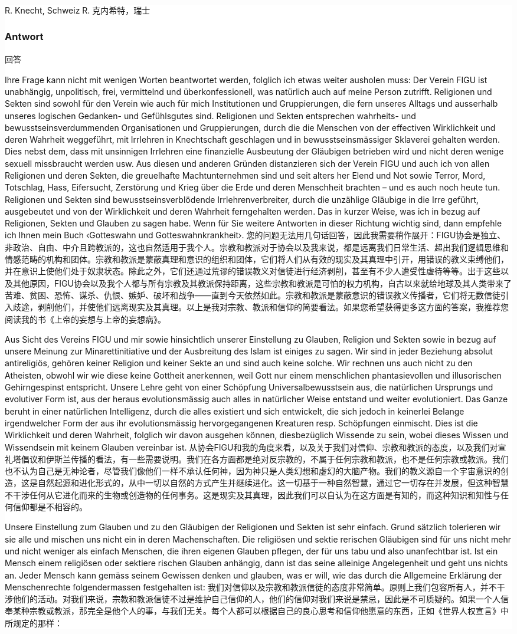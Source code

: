 R. Knecht, Schweiz
R. 克内希特，瑞士

### Antwort
回答

Ihre Frage kann nicht mit wenigen Worten beantwortet werden, folglich ich etwas weiter ausholen muss: Der Verein FIGU ist unabhängig, unpolitisch, frei, vermittelnd und überkonfessionell, was natürlich auch auf meine Person zutrifft. Religionen und Sekten sind sowohl für den Verein wie auch für mich Institutionen und Gruppierungen, die fern unseres Alltags und ausserhalb unseres logischen Gedanken- und Gefühlsgutes sind. Religionen und Sekten entsprechen wahrheits- und bewusstseinsverdummenden Organisationen und Gruppierungen, durch die die Menschen von der effectiven Wirklichkeit und deren Wahrheit weggeführt, mit Irrlehren in Knechtschaft geschlagen und in bewusstseinsmässiger Sklaverei gehalten werden. Dies nebst dem, dass mit unsinnigen Irrlehren eine finanzielle Ausbeutung der Gläubigen betrieben wird und nicht deren wenige sexuell missbraucht werden usw. Aus diesen und anderen Gründen distanzieren sich der Verein FIGU und auch ich von allen Religionen und deren Sekten, die greuelhafte Machtunternehmen sind und seit alters her Elend und Not sowie Terror, Mord, Totschlag, Hass, Eifersucht, Zerstörung und Krieg über die Erde und deren Menschheit brachten – und es auch noch heute tun. Religionen und Sekten sind bewusstseinsverblödende Irrlehrenverbreiter, durch die unzählige Gläubige in die Irre geführt, ausgebeutet und von der Wirklichkeit und deren Wahrheit ferngehalten werden. Das in kurzer Weise, was ich in bezug auf Religionen, Sekten und Glauben zu sagen habe. Wenn für Sie weitere Antworten in dieser Richtung wichtig sind, dann empfehle ich Ihnen mein Buch ‹Gotteswahn und Gotteswahnkrankheit›.
您的问题无法用几句话回答，因此我需要稍作展开：FIGU协会是独立、非政治、自由、中介且跨教派的，这也自然适用于我个人。宗教和教派对于协会以及我来说，都是远离我们日常生活、超出我们逻辑思维和情感范畴的机构和团体。宗教和教派是蒙蔽真理和意识的组织和团体，它们将人们从有效的现实及其真理中引开，用错误的教义束缚他们，并在意识上使他们处于奴隶状态。除此之外，它们还通过荒谬的错误教义对信徒进行经济剥削，甚至有不少人遭受性虐待等等。出于这些以及其他原因，FIGU协会以及我个人都与所有宗教及其教派保持距离，这些宗教和教派是可怕的权力机构，自古以来就给地球及其人类带来了苦难、贫困、恐怖、谋杀、仇恨、嫉妒、破坏和战争——直到今天依然如此。宗教和教派是蒙蔽意识的错误教义传播者，它们将无数信徒引入歧途，剥削他们，并使他们远离现实及其真理。以上是我对宗教、教派和信仰的简要看法。如果您希望获得更多这方面的答案，我推荐您阅读我的书《上帝的妄想与上帝的妄想病》。

Aus Sicht des Vereins FIGU und mir sowie hinsichtlich unserer Einstellung zu Glauben, Religion und Sekten sowie in bezug auf unsere Meinung zur Minarettinitiative und der Ausbreitung des Islam ist einiges zu sagen. Wir sind in jeder Beziehung absolut antireligiös, gehören keiner Religion und keiner Sekte an und sind auch keine solche. Wir rechnen uns auch nicht zu den Atheisten, obwohl wir wie diese keine Gottheit anerkennen, weil Gott nur einem menschlichen phantasievollen und illusorischen Gehirngespinst entspricht. Unsere Lehre geht von einer Schöpfung Universalbewusstsein aus, die natürlichen Ursprungs und evolutiver Form ist, aus der heraus evolutionsmässig auch alles in natürlicher Weise entstand und weiter evolutioniert. Das Ganze beruht in einer natürlichen Intelligenz, durch die alles existiert und sich entwickelt, die sich jedoch in keinerlei Belange irgendwelcher Form der aus ihr evolutionsmässig hervorgegangenen Kreaturen resp. Schöpfungen einmischt. Dies ist die Wirklichkeit und deren Wahrheit, folglich wir davon ausgehen können, diesbezüglich Wissende zu sein, wobei dieses Wissen und Wissendsein mit keinem Glauben vereinbar ist.
从协会FIGU和我的角度来看，以及关于我们对信仰、宗教和教派的态度，以及我们对宣礼塔倡议和伊斯兰传播的看法，有一些需要说明。我们在各方面都是绝对反宗教的，不属于任何宗教和教派，也不是任何宗教或教派。我们也不认为自己是无神论者，尽管我们像他们一样不承认任何神，因为神只是人类幻想和虚幻的大脑产物。我们的教义源自一个宇宙意识的创造，这是自然起源和进化形式的，从中一切以自然的方式产生并继续进化。这一切基于一种自然智慧，通过它一切存在并发展，但这种智慧不干涉任何从它进化而来的生物或创造物的任何事务。这是现实及其真理，因此我们可以自认为在这方面是有知的，而这种知识和知性与任何信仰都是不相容的。

Unsere Einstellung zum Glauben und zu den Gläubigen der Religionen und Sekten ist sehr einfach. Grund sätzlich tolerieren wir sie alle und mischen uns nicht ein in deren Machenschaften. Die religiösen und sektie rerischen Gläubigen sind für uns nicht mehr und nicht weniger als einfach Menschen, die ihren eigenen Glauben pflegen, der für uns tabu und also unanfechtbar ist. Ist ein Mensch einem religiösen oder sektiere rischen Glauben anhängig, dann ist das seine alleinige Angelegenheit und geht uns nichts an. Jeder Mensch kann gemäss seinem Gewissen denken und glauben, was er will, wie das durch die Allgemeine Erklärung der Menschenrechte folgendermassen festgehalten ist:
我们对信仰以及宗教和教派信徒的态度非常简单。原则上我们包容所有人，并不干涉他们的活动。对我们来说，宗教和教派信徒不过是维护自己信仰的人，他们的信仰对我们来说是禁忌，因此是不可质疑的。如果一个人信奉某种宗教或教派，那完全是他个人的事，与我们无关。每个人都可以根据自己的良心思考和信仰他愿意的东西，正如《世界人权宣言》中所规定的那样：
